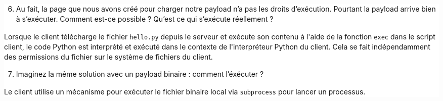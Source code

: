 
6. Au fait, la page que nous avons créé pour charger notre payload n’a pas les droits d’exécution. Pourtant la payload arrive bien à s’exécuter. Comment est-ce possible ? Qu’est ce qui s’exécute réellement ?

Lorsque le client télécharge le fichier `hello.py` depuis le serveur et exécute son contenu à l'aide de la fonction `exec` dans le script client, le code Python est interprété et exécuté dans le contexte de l'interpréteur Python du client. Cela se fait indépendamment des permissions du fichier sur le système de fichiers du client.

7. Imaginez la même solution avec un payload binaire : comment l’éxécuter ?

Le client utilise un mécanisme pour exécuter le fichier binaire local via `subprocess` pour lancer un processus.

